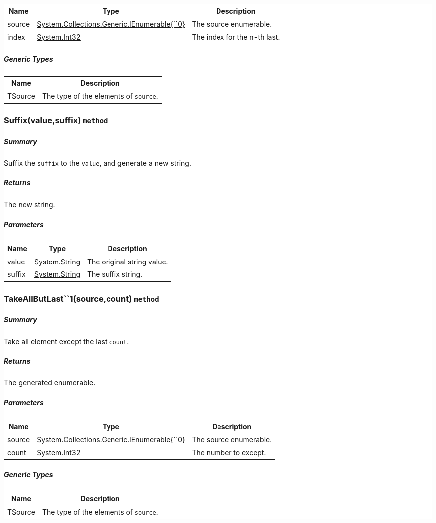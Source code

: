 | Name | Type | Description |
| ---- | ---- | ----------- |
| source | [System.Collections.Generic.IEnumerable{\`\`0}](http://msdn.microsoft.com/query/dev14.query?appId=Dev14IDEF1&l=EN-US&k=k:System.Collections.Generic.IEnumerable 'System.Collections.Generic.IEnumerable{``0}') | The source enumerable. |
| index | [System.Int32](http://msdn.microsoft.com/query/dev14.query?appId=Dev14IDEF1&l=EN-US&k=k:System.Int32 'System.Int32') | The index for the n-th last. |

##### Generic Types

| Name | Description |
| ---- | ----------- |
| TSource | The type of the elements of `source`. |

<a name='M-Vsxmd-Units-Extensions-Suffix-System-String,System-String-'></a>
### Suffix(value,suffix) `method`

##### Summary

Suffix the `suffix` to the `value`, and generate a new string.

##### Returns

The new string.

##### Parameters

| Name | Type | Description |
| ---- | ---- | ----------- |
| value | [System.String](http://msdn.microsoft.com/query/dev14.query?appId=Dev14IDEF1&l=EN-US&k=k:System.String 'System.String') | The original string value. |
| suffix | [System.String](http://msdn.microsoft.com/query/dev14.query?appId=Dev14IDEF1&l=EN-US&k=k:System.String 'System.String') | The suffix string. |

<a name='M-Vsxmd-Units-Extensions-TakeAllButLast``1-System-Collections-Generic-IEnumerable{``0},System-Int32-'></a>
### TakeAllButLast\`\`1(source,count) `method`

##### Summary

Take all element except the last `count`.

##### Returns

The generated enumerable.

##### Parameters

| Name | Type | Description |
| ---- | ---- | ----------- |
| source | [System.Collections.Generic.IEnumerable{\`\`0}](http://msdn.microsoft.com/query/dev14.query?appId=Dev14IDEF1&l=EN-US&k=k:System.Collections.Generic.IEnumerable 'System.Collections.Generic.IEnumerable{``0}') | The source enumerable. |
| count | [System.Int32](http://msdn.microsoft.com/query/dev14.query?appId=Dev14IDEF1&l=EN-US&k=k:System.Int32 'System.Int32') | The number to except. |

##### Generic Types

| Name | Description |
| ---- | ----------- |
| TSource | The type of the elements of `source`. |
